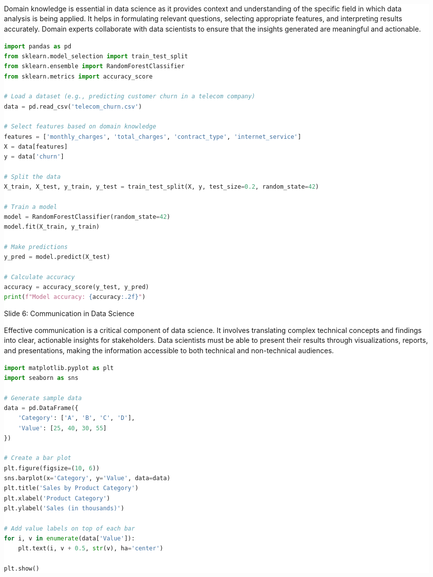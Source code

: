 Domain knowledge is essential in data science as it provides context and understanding of the specific field in which data analysis is being applied. It helps in formulating relevant questions, selecting appropriate features, and interpreting results accurately. Domain experts collaborate with data scientists to ensure that the insights generated are meaningful and actionable.

```python
import pandas as pd
from sklearn.model_selection import train_test_split
from sklearn.ensemble import RandomForestClassifier
from sklearn.metrics import accuracy_score

# Load a dataset (e.g., predicting customer churn in a telecom company)
data = pd.read_csv('telecom_churn.csv')

# Select features based on domain knowledge
features = ['monthly_charges', 'total_charges', 'contract_type', 'internet_service']
X = data[features]
y = data['churn']

# Split the data
X_train, X_test, y_train, y_test = train_test_split(X, y, test_size=0.2, random_state=42)

# Train a model
model = RandomForestClassifier(random_state=42)
model.fit(X_train, y_train)

# Make predictions
y_pred = model.predict(X_test)

# Calculate accuracy
accuracy = accuracy_score(y_test, y_pred)
print(f"Model accuracy: {accuracy:.2f}")
```

Slide 6: Communication in Data Science

Effective communication is a critical component of data science. It involves translating complex technical concepts and findings into clear, actionable insights for stakeholders. Data scientists must be able to present their results through visualizations, reports, and presentations, making the information accessible to both technical and non-technical audiences.

```python
import matplotlib.pyplot as plt
import seaborn as sns

# Generate sample data
data = pd.DataFrame({
    'Category': ['A', 'B', 'C', 'D'],
    'Value': [25, 40, 30, 55]
})

# Create a bar plot
plt.figure(figsize=(10, 6))
sns.barplot(x='Category', y='Value', data=data)
plt.title('Sales by Product Category')
plt.xlabel('Product Category')
plt.ylabel('Sales (in thousands)')

# Add value labels on top of each bar
for i, v in enumerate(data['Value']):
    plt.text(i, v + 0.5, str(v), ha='center')

plt.show()
```
